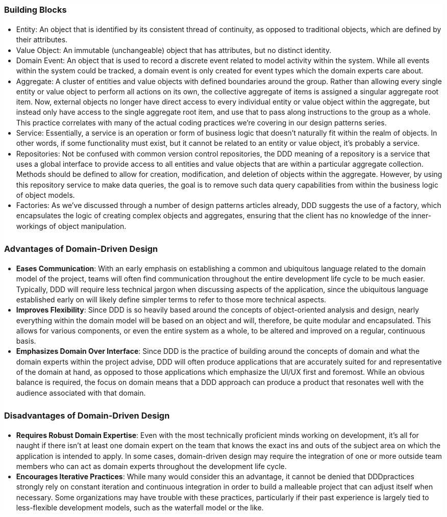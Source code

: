 
### Building Blocks

- Entity: An object that is identified by its consistent thread of continuity, as opposed to traditional objects, which are defined by their attributes.
- Value Object: An immutable (unchangeable) object that has attributes, but no distinct identity.
- Domain Event: An object that is used to record a discrete event related to model activity within the system. While all events within the system could be tracked, a domain event is only created for event types which the domain experts care about.
- Aggregate: A cluster of entities and value objects with defined boundaries around the group. Rather than allowing every single entity or value object to perform all actions on its own, the collective aggregate of items is assigned a singular aggregate root item. Now, external objects no longer have direct access to every individual entity or value object within the aggregate, but instead only have access to the single aggregate root item, and use that to pass along instructions to the group as a whole. This practice correlates with many of the actual coding practices we’re covering in our design patterns series.
- Service: Essentially, a service is an operation or form of business logic that doesn’t naturally fit within the realm of objects. In other words, if some functionality must exist, but it cannot be related to an entity or value object, it’s probably a service.
- Repositories: Not be confused with common version control repositories, the DDD meaning of a repository is a service that uses a global interface to provide access to all entities and value objects that are within a particular aggregate collection. Methods should be defined to allow for creation, modification, and deletion of objects within the aggregate. However, by using this repository service to make data queries, the goal is to remove such data query capabilities from within the business logic of object models.
- Factories: As we’ve discussed through a number of design patterns articles already, DDD suggests the use of a factory, which encapsulates the logic of creating complex objects and aggregates, ensuring that the client has no knowledge of the inner-workings of object manipulation.


### Advantages of Domain-Driven Design
- **Eases Communication**: With an early emphasis on establishing a common and ubiquitous language related to the domain model of the project, teams will often find communication throughout the entire development life cycle to be much easier. Typically, DDD will require less technical jargon when discussing aspects of the application, since the ubiquitous language established early on will likely define simpler terms to refer to those more technical aspects.
- **Improves Flexibility**: Since DDD is so heavily based around the concepts of object-oriented analysis and design, nearly everything within the domain model will be based on an object and will, therefore, be quite modular and encapsulated. This allows for various components, or even the entire system as a whole, to be altered and improved on a regular, continuous basis.
- **Emphasizes Domain Over Interface**: Since DDD is the practice of building around the concepts of domain and what the domain experts within the project advise, DDD will often produce applications that are accurately suited for and representative of the domain at hand, as opposed to those applications which emphasize the UI/UX first and foremost. While an obvious balance is required, the focus on domain means that a DDD approach can produce a product that resonates well with the audience associated with that domain.

### Disadvantages of Domain-Driven Design
- **Requires Robust Domain Expertise**: Even with the most technically proficient minds working on development, it’s all for naught if there isn’t at least one domain expert on the team that knows the exact ins and outs of the subject area on which the application is intended to apply. In some cases, domain-driven design may require the integration of one or more outside team members who can act as domain experts throughout the development life cycle.
- **Encourages Iterative Practices**: While many would consider this an advantage, it cannot be denied that DDDpractices strongly rely on constant iteration and continuous integration in order to build a malleable project that can adjust itself when necessary. Some organizations may have trouble with these practices, particularly if their past experience is largely tied to less-flexible development models, such as the waterfall model or the like.